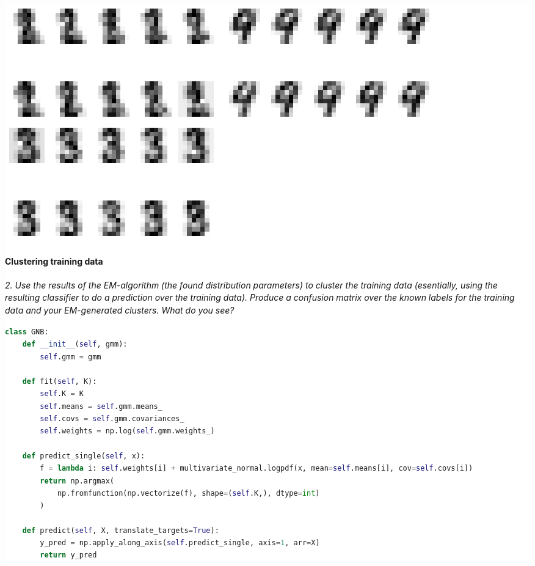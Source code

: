 <img class="output" alt="Output 21. EMMforGMM learned distributions - digit 2." src="assets/images/jupyter/2019-12-13/2019-12-13-Unsupervised-Learning-EM-output-21.png">

<img class="output" alt="Output 22. EMMforGMM learned distributions - digit 9." src="assets/images/jupyter/2019-12-13/2019-12-13-Unsupervised-Learning-EM-output-22.png">

<img class="output" alt="Output 17. EMMforGMM learned distributions - digit 3." src="assets/images/jupyter/2019-12-13/2019-12-13-Unsupervised-Learning-EM-output-23.png">


#### Clustering training data

*2. Use the results of the EM-algorithm (the found distribution parameters) to cluster the training data (esentially, using the resulting classifier to do a prediction over the training data). Produce a confusion matrix over the known labels for the training data and your EM-generated clusters. What do you see?*


```python
class GNB:
    def __init__(self, gmm):
        self.gmm = gmm
        
    def fit(self, K):
        self.K = K     
        self.means = self.gmm.means_
        self.covs = self.gmm.covariances_
        self.weights = np.log(self.gmm.weights_)

    def predict_single(self, x):
        f = lambda i: self.weights[i] + multivariate_normal.logpdf(x, mean=self.means[i], cov=self.covs[i])        
        return np.argmax(
            np.fromfunction(np.vectorize(f), shape=(self.K,), dtype=int)
        )
    
    def predict(self, X, translate_targets=True):
        y_pred = np.apply_along_axis(self.predict_single, axis=1, arr=X)
        return y_pred
```